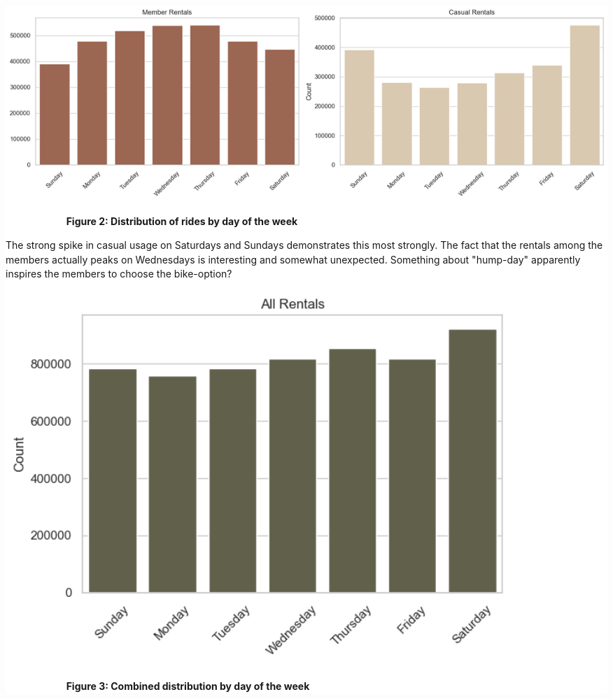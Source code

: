<img src="/Bikes_Chicago/cas_mem_by_day.png" width=1080>
<p style="text-align: left;">
&nbsp;&nbsp;&nbsp;&nbsp;&nbsp;&nbsp;&nbsp;&nbsp;&nbsp;&nbsp;
&nbsp;&nbsp;&nbsp;&nbsp;&nbsp;&nbsp;&nbsp;&nbsp;&nbsp;&nbsp;
<strong>Figure 2: Distribution of rides by day of the week</strong></p>

The strong spike in casual usage on Saturdays and Sundays demonstrates this most strongly. The fact that the rentals among the members actually peaks on Wednesdays is interesting and somewhat unexpected. Something about "hump-day" apparently inspires the members to choose the bike-option?

<img src="/Bikes_Chicago/all_by_day.png" width=720>
<p style="text-align: left;">
&nbsp;&nbsp;&nbsp;&nbsp;&nbsp;&nbsp;&nbsp;&nbsp;&nbsp;&nbsp;
&nbsp;&nbsp;&nbsp;&nbsp;&nbsp;&nbsp;&nbsp;&nbsp;&nbsp;&nbsp;
<strong>Figure 3: Combined distribution by day of the week</strong></p>
